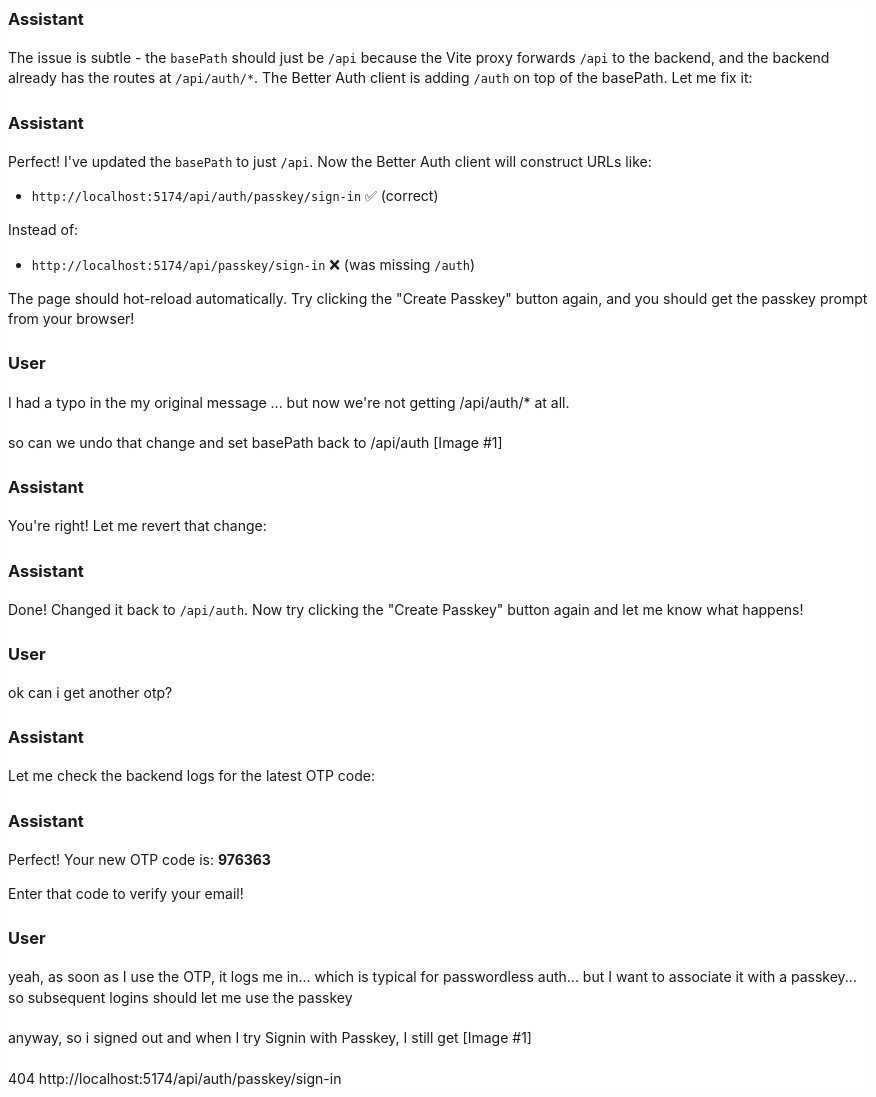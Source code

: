 ### Assistant

The issue is subtle - the `basePath` should just be `/api` because the Vite proxy forwards `/api` to the backend, and the backend already has the routes at `/api/auth/*`. The Better Auth client is adding `/auth` on top of the basePath. Let me fix it:

### Assistant

Perfect! I've updated the `basePath` to just `/api`. Now the Better Auth client will construct URLs like:
- `http://localhost:5174/api/auth/passkey/sign-in` ✅ (correct)

Instead of:
- `http://localhost:5174/api/passkey/sign-in` ❌ (was missing `/auth`)

The page should hot-reload automatically. Try clicking the "Create Passkey" button again, and you should get the passkey prompt from your browser!

### User
I had a typo in the my original message ... but now we're not getting /api/auth/* at all.\
\
so can we undo that change and set basePath back to /api/auth [Image #1]

### Assistant

You're right! Let me revert that change:

### Assistant

Done! Changed it back to `/api/auth`. Now try clicking the "Create Passkey" button again and let me know what happens!

### User
ok can i get another otp?

### Assistant

Let me check the backend logs for the latest OTP code:

### Assistant

Perfect! Your new OTP code is: **976363**

Enter that code to verify your email!

### User
yeah, as soon as I use the OTP, it logs me in... which is typical for passwordless auth... but I want to associate it with a passkey... so subsequent logins should let me use the passkey\
\
anyway, so i signed out and when I try Signin with Passkey, I still get [Image #1]\
\
404 http://localhost:5174/api/auth/passkey/sign-in
